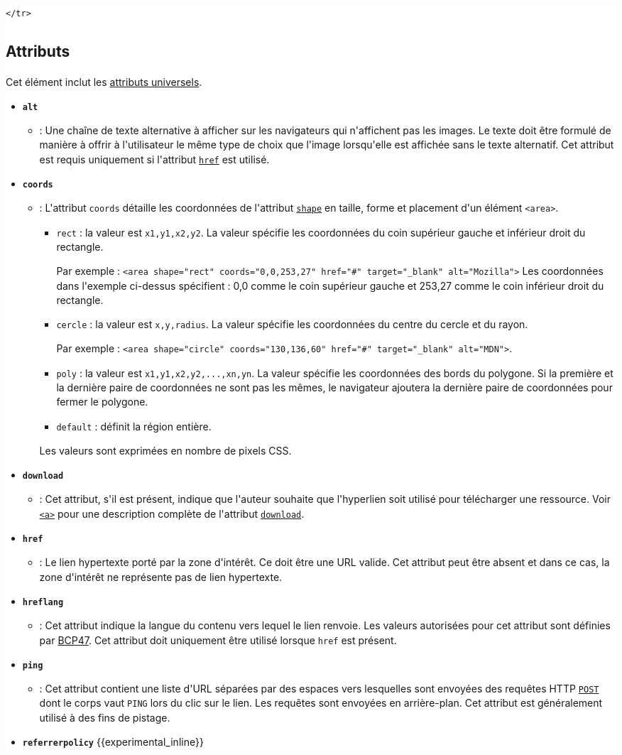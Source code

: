     </tr>
  </tbody>
</table>

## Attributs

Cet élément inclut les [attributs universels](/fr/docs/Web/HTML/Global_attributes).

- **`alt`**
  - : Une chaîne de texte alternative à afficher sur les navigateurs qui n'affichent pas les images. Le texte doit être formulé de manière à offrir à l'utilisateur le même type de choix que l'image lorsqu'elle est affichée sans le texte alternatif. Cet attribut est requis uniquement si l'attribut [`href`](#attr-href) est utilisé.
- **`coords`**

  - : L'attribut `coords` détaille les coordonnées de l'attribut [`shape`](#attr-shape) en taille, forme et placement d'un élément `<area>`.

    - `rect` : la valeur est `x1,y1,x2,y2`. La valeur spécifie les coordonnées du coin supérieur gauche et inférieur droit du rectangle.

      Par exemple : `<area shape="rect" coords="0,0,253,27" href="#" target="_blank" alt="Mozilla">` Les coordonnées dans l'exemple ci-dessus spécifient : 0,0 comme le coin supérieur gauche et 253,27 comme le coin inférieur droit du rectangle.

    - `cercle` : la valeur est `x,y,radius`. La valeur spécifie les coordonnées du centre du cercle et du rayon.

      Par exemple : `<area shape="circle" coords="130,136,60" href="#" target="_blank" alt="MDN">`.

    - `poly` : la valeur est `x1,y1,x2,y2,...,xn,yn`. La valeur spécifie les coordonnées des bords du polygone. Si la première et la dernière paire de coordonnées ne sont pas les mêmes, le navigateur ajoutera la dernière paire de coordonnées pour fermer le polygone.
    - `default` : définit la région entière.

    Les valeurs sont exprimées en nombre de pixels CSS.

- **`download`**
  - : Cet attribut, s'il est présent, indique que l'auteur souhaite que l'hyperlien soit utilisé pour télécharger une ressource. Voir [`<a>`](/fr/docs/Web/HTML/Element/a) pour une description complète de l'attribut [`download`](/fr/docs/Web/HTML/Element/a#attr-download).
- **`href`**
  - : Le lien hypertexte porté par la zone d'intérêt. Ce doit être une URL valide. Cet attribut peut être absent et dans ce cas, la zone d'intérêt ne représente pas de lien hypertexte.
- **`hreflang`**
  - : Cet attribut indique la langue du contenu vers lequel le lien renvoie. Les valeurs autorisées pour cet attribut sont définies par [BCP47](https://www.ietf.org/rfc/bcp/bcp47.txt). Cet attribut doit uniquement être utilisé lorsque `href` est présent.
- **`ping`**
  - : Cet attribut contient une liste d'URL séparées par des espaces vers lesquelles sont envoyées des requêtes HTTP [`POST`](/fr/docs/Web/HTTP/Methods/POST) dont le corps vaut `PING` lors du clic sur le lien. Les requêtes sont envoyées en arrière-plan. Cet attribut est généralement utilisé à des fins de pistage.
- **`referrerpolicy`** {{experimental_inline}}
